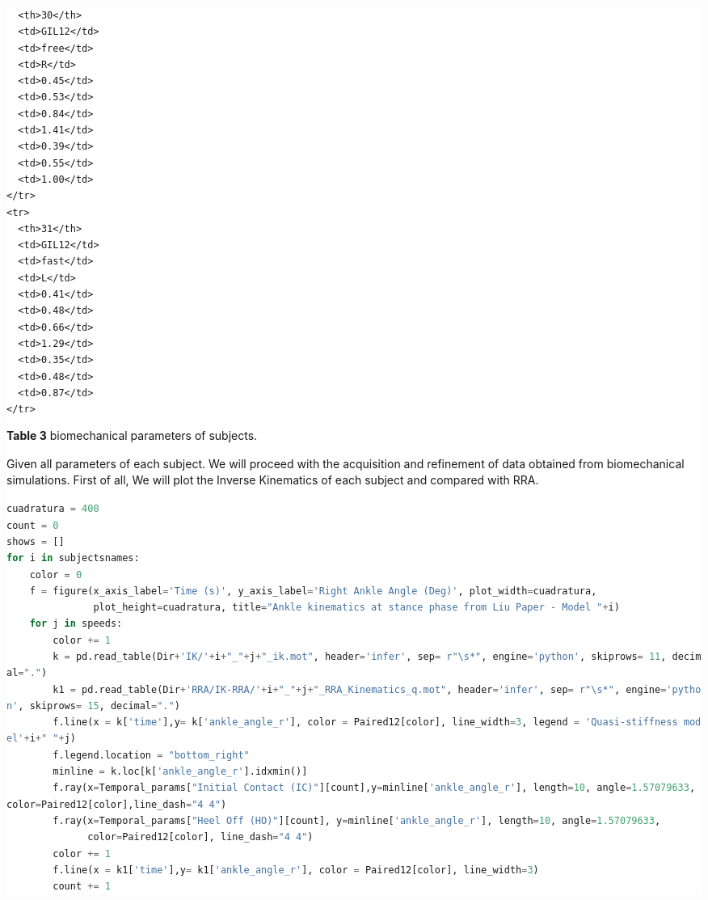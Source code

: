       <th>30</th>
      <td>GIL12</td>
      <td>free</td>
      <td>R</td>
      <td>0.45</td>
      <td>0.53</td>
      <td>0.84</td>
      <td>1.41</td>
      <td>0.39</td>
      <td>0.55</td>
      <td>1.00</td>
    </tr>
    <tr>
      <th>31</th>
      <td>GIL12</td>
      <td>fast</td>
      <td>L</td>
      <td>0.41</td>
      <td>0.48</td>
      <td>0.66</td>
      <td>1.29</td>
      <td>0.35</td>
      <td>0.48</td>
      <td>0.87</td>
    </tr>
  </tbody>
</table>
</div>



**Table 3** biomechanical parameters of subjects.

Given all parameters of each subject. We will proceed with the acquisition and refinement of data obtained from biomechanical simulations. First of all, We will plot the Inverse Kinematics of each subject and compared with RRA.


```python
cuadratura = 400
count = 0
shows = []
for i in subjectsnames:
    color = 0
    f = figure(x_axis_label='Time (s)', y_axis_label='Right Ankle Angle (Deg)', plot_width=cuadratura,
               plot_height=cuadratura, title="Ankle kinematics at stance phase from Liu Paper - Model "+i)
    for j in speeds:
        color += 1
        k = pd.read_table(Dir+'IK/'+i+"_"+j+"_ik.mot", header='infer', sep= r"\s*", engine='python', skiprows= 11, decimal=".")
        k1 = pd.read_table(Dir+'RRA/IK-RRA/'+i+"_"+j+"_RRA_Kinematics_q.mot", header='infer', sep= r"\s*", engine='python', skiprows= 15, decimal=".")
        f.line(x = k['time'],y= k['ankle_angle_r'], color = Paired12[color], line_width=3, legend = 'Quasi-stiffness model'+i+" "+j)
        f.legend.location = "bottom_right"
        minline = k.loc[k['ankle_angle_r'].idxmin()]
        f.ray(x=Temporal_params["Initial Contact (IC)"][count],y=minline['ankle_angle_r'], length=10, angle=1.57079633, color=Paired12[color],line_dash="4 4")
        f.ray(x=Temporal_params["Heel Off (HO)"][count], y=minline['ankle_angle_r'], length=10, angle=1.57079633,
              color=Paired12[color], line_dash="4 4")
        color += 1
        f.line(x = k1['time'],y= k1['ankle_angle_r'], color = Paired12[color], line_width=3)
        count += 1
```